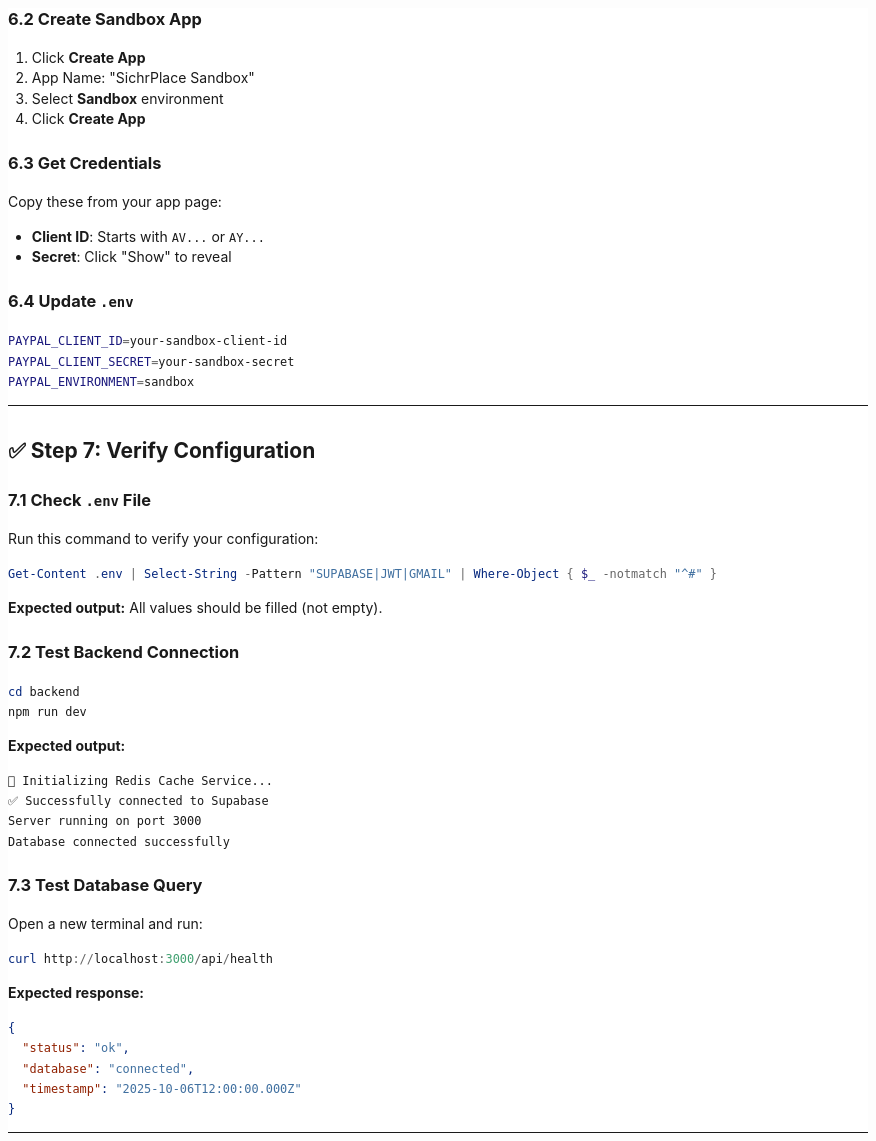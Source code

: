 ### 6.2 Create Sandbox App
1. Click **Create App**
2. App Name: "SichrPlace Sandbox"
3. Select **Sandbox** environment
4. Click **Create App**

### 6.3 Get Credentials
Copy these from your app page:
- **Client ID**: Starts with `AV...` or `AY...`
- **Secret**: Click "Show" to reveal

### 6.4 Update `.env`
```bash
PAYPAL_CLIENT_ID=your-sandbox-client-id
PAYPAL_CLIENT_SECRET=your-sandbox-secret
PAYPAL_ENVIRONMENT=sandbox
```

---

## ✅ Step 7: Verify Configuration

### 7.1 Check `.env` File
Run this command to verify your configuration:

```powershell
Get-Content .env | Select-String -Pattern "SUPABASE|JWT|GMAIL" | Where-Object { $_ -notmatch "^#" }
```

**Expected output:** All values should be filled (not empty).

### 7.2 Test Backend Connection
```powershell
cd backend
npm run dev
```

**Expected output:**
```
🚀 Initializing Redis Cache Service...
✅ Successfully connected to Supabase
Server running on port 3000
Database connected successfully
```

### 7.3 Test Database Query
Open a new terminal and run:
```powershell
curl http://localhost:3000/api/health
```

**Expected response:**
```json
{
  "status": "ok",
  "database": "connected",
  "timestamp": "2025-10-06T12:00:00.000Z"
}
```

---